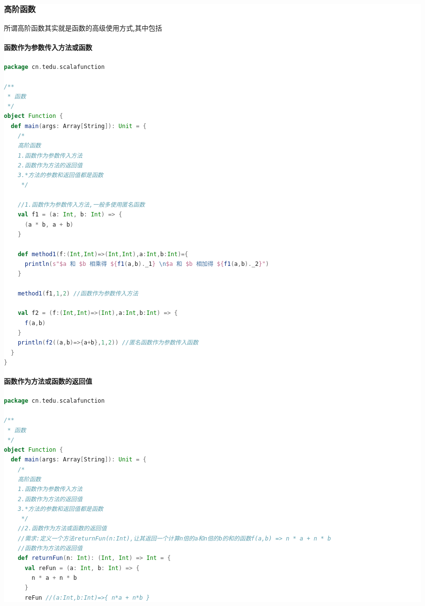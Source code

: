 ### 高阶函数

所谓高阶函数其实就是函数的高级使用方式,其中包括

#### 函数作为参数传入方法或函数

```scala
package cn.tedu.scalafunction

/**
 * 函数
 */
object Function {
  def main(args: Array[String]): Unit = {
    /*
    高阶函数
    1.函数作为参数传入方法
    2.函数作为方法的返回值
    3.*方法的参数和返回值都是函数
     */

    //1.函数作为参数传入方法,一般多使用匿名函数
    val f1 = (a: Int, b: Int) => {
      (a * b, a + b)
    }

    def method1(f:(Int,Int)=>(Int,Int),a:Int,b:Int)={
      println(s"$a 和 $b 相乘得 ${f1(a,b)._1} \n$a 和 $b 相加得 ${f1(a,b)._2}")
    }

    method1(f1,1,2) //函数作为参数传入方法

    val f2 = (f:(Int,Int)=>(Int),a:Int,b:Int) => {
      f(a,b)
    }
    println(f2((a,b)=>{a+b},1,2)) //匿名函数作为参数传入函数
  }
}

```

#### 函数作为方法或函数的返回值

```scala
package cn.tedu.scalafunction

/**
 * 函数
 */
object Function {
  def main(args: Array[String]): Unit = {
    /*
    高阶函数
    1.函数作为参数传入方法
    2.函数作为方法的返回值
    3.*方法的参数和返回值都是函数
     */
    //2.函数作为方法或函数的返回值
    //需求:定义一个方法returnFun(n:Int),让其返回一个计算n倍的a和n倍的b的和的函数f(a,b) => n * a + n * b
    //函数作为方法的返回值
    def returnFun(n: Int): (Int, Int) => Int = {
      val reFun = (a: Int, b: Int) => {
        n * a + n * b
      }
      reFun //(a:Int,b:Int)=>{ n*a + n*b }
```